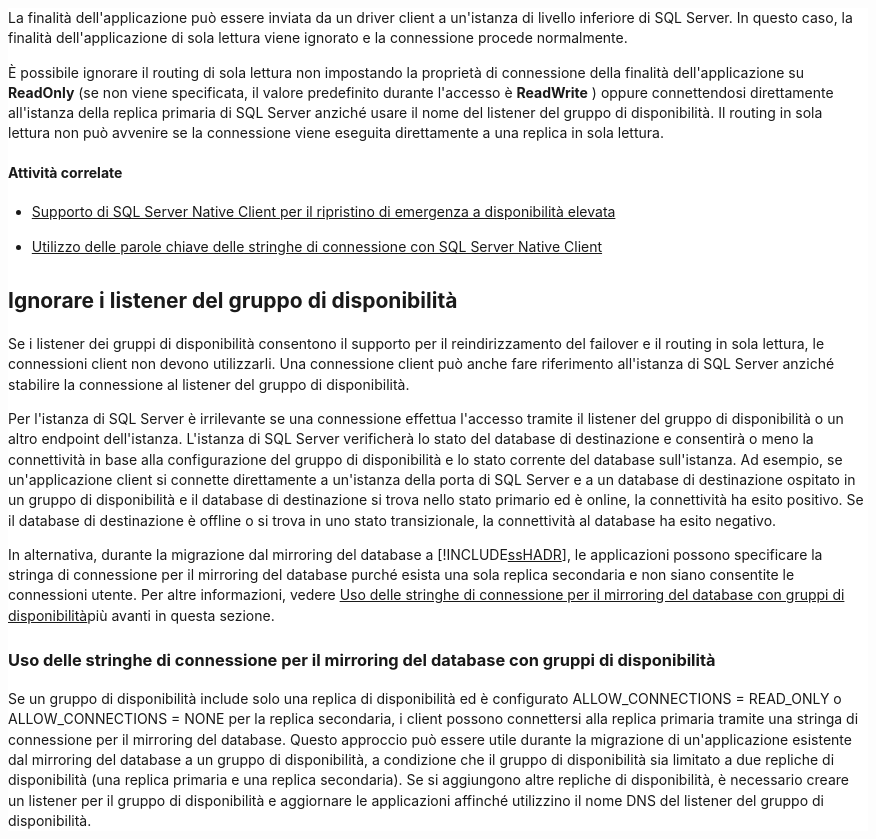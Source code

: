  La finalità dell'applicazione può essere inviata da un driver client a un'istanza di livello inferiore di SQL Server.  In questo caso, la finalità dell'applicazione di sola lettura viene ignorato e la connessione procede normalmente.  
  
 È possibile ignorare il routing di sola lettura non impostando la proprietà di connessione della finalità dell'applicazione su **ReadOnly** (se non viene specificata, il valore predefinito durante l'accesso è **ReadWrite** ) oppure connettendosi direttamente all'istanza della replica primaria di SQL Server anziché usare il nome del listener del gruppo di disponibilità.  Il routing in sola lettura non può avvenire se la connessione viene eseguita direttamente a una replica in sola lettura.  
  
####  <a name="RelatedTasksApps"></a> Attività correlate  
  
-   [Supporto di SQL Server Native Client per il ripristino di emergenza a disponibilità elevata](../../../relational-databases/native-client/features/sql-server-native-client-support-for-high-availability-disaster-recovery.md)  
  
-   [Utilizzo delle parole chiave delle stringhe di connessione con SQL Server Native Client](../../../relational-databases/native-client/applications/using-connection-string-keywords-with-sql-server-native-client.md)  
  
##  <a name="BypassAGl"></a> Ignorare i listener del gruppo di disponibilità  
 Se i listener dei gruppi di disponibilità consentono il supporto per il reindirizzamento del failover e il routing in sola lettura, le connessioni client non devono utilizzarli. Una connessione client può anche fare riferimento all'istanza di SQL Server anziché stabilire la connessione al listener del gruppo di disponibilità.  
  
 Per l'istanza di SQL Server è irrilevante se una connessione effettua l'accesso tramite il listener del gruppo di disponibilità o un altro endpoint dell'istanza.  L'istanza di SQL Server verificherà lo stato del database di destinazione e consentirà o meno la connettività in base alla configurazione del gruppo di disponibilità e lo stato corrente del database sull'istanza.  Ad esempio, se un'applicazione client si connette direttamente a un'istanza della porta di SQL Server e a un database di destinazione ospitato in un gruppo di disponibilità e il database di destinazione si trova nello stato primario ed è online, la connettività ha esito positivo.  Se il database di destinazione è offline o si trova in uno stato transizionale, la connettività al database ha esito negativo.  
  
 In alternativa, durante la migrazione dal mirroring del database a [!INCLUDE[ssHADR](../../../includes/sshadr-md.md)], le applicazioni possono specificare la stringa di connessione per il mirroring del database purché esista una sola replica secondaria e non siano consentite le connessioni utente. Per altre informazioni, vedere [Uso delle stringhe di connessione per il mirroring del database con gruppi di disponibilità](#DbmConnectionString)più avanti in questa sezione.  
  
###  <a name="DbmConnectionString"></a> Uso delle stringhe di connessione per il mirroring del database con gruppi di disponibilità  
 Se un gruppo di disponibilità include solo una replica di disponibilità ed è configurato ALLOW_CONNECTIONS = READ_ONLY o ALLOW_CONNECTIONS = NONE per la replica secondaria, i client possono connettersi alla replica primaria tramite una stringa di connessione per il mirroring del database. Questo approccio può essere utile durante la migrazione di un'applicazione esistente dal mirroring del database a un gruppo di disponibilità, a condizione che il gruppo di disponibilità sia limitato a due repliche di disponibilità (una replica primaria e una replica secondaria). Se si aggiungono altre repliche di disponibilità, è necessario creare un listener per il gruppo di disponibilità e aggiornare le applicazioni affinché utilizzino il nome DNS del listener del gruppo di disponibilità.  
  